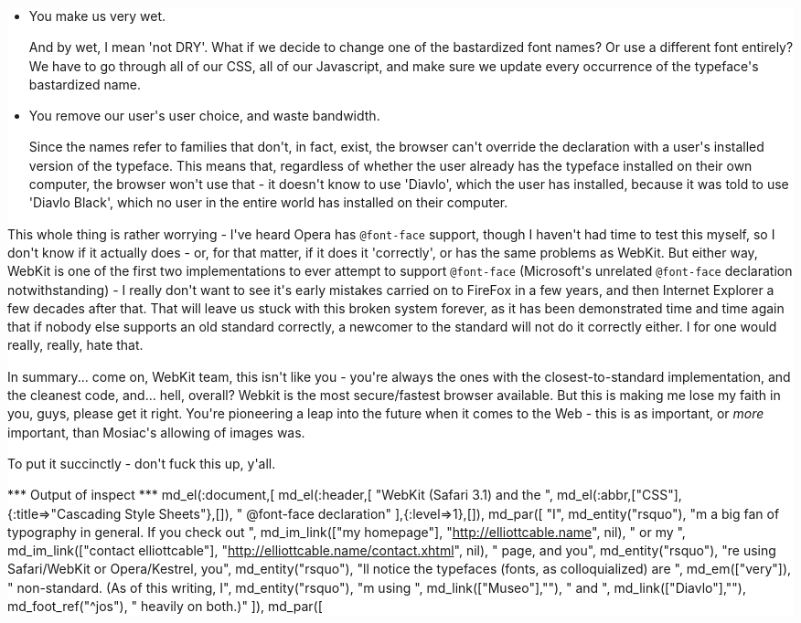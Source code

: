  - You make us very wet.
 
     And by wet, I mean 'not DRY'. What if we decide to change one of the bastardized font names? Or use a different font entirely? We have to go through all of our CSS, all of our Javascript, and make sure we update every occurrence of the typeface's bastardized name.
 
 - You remove our user's user choice, and waste bandwidth.
 
    Since the names refer to families that don't, in fact, exist, the browser can't override the declaration with a user's installed version of the typeface. This means that, regardless of whether the user already has the typeface installed on their own computer, the browser won't use that - it doesn't know to use 'Diavlo', which the user has installed, because it was told to use 'Diavlo Black', which no user in the entire world has installed on their computer.
 
This whole thing is rather worrying - I've heard Opera has `@font-face` support, though I haven't had time to test this myself, so I don't know if it actually does - or, for that matter, if it does it 'correctly', or has the same problems as WebKit. But either way, WebKit is one of the first two implementations to ever attempt to support `@font-face` (Microsoft's unrelated `@font-face` declaration notwithstanding) - I really don't want to see it's early mistakes carried on to FireFox in a few years, and then Internet Explorer a few decades after that. That will leave us stuck with this broken system forever, as it has been demonstrated time and time again that if nobody else supports an old standard correctly, a newcomer to the standard will not do it correctly either. I for one would really, really, hate that.
 
In summary... come on, WebKit team, this isn't like you - you're always the ones with the closest-to-standard implementation, and the cleanest code, and... hell, overall? Webkit is the most secure/fastest browser available. But this is making me lose my faith in you, guys, please get it right. You're pioneering a leap into the future when it comes to the Web - this is as important, or _more_ important, than Mosiac's allowing of images was.
 
To put it succinctly - don't fuck this up, y'all.
 
[Museo]: <http://www.josbuivenga.demon.nl/museo.html> (Jos Buivenga's Museo free typeface)
[Diavlo]: <http://www.josbuivenga.demon.nl/diavlo.html> (Jos Buivenga's free Diavlo typeface)
[^jos]: These are fonts by [Jos Buivenga][jos], quite the amazing person. His (free) fonts are, uniquely, released for use on the web in `@font-face` declarations - unlike the vast majority of other (even free to download) typefaces, which have ridiculously restricting licenses and terms of use statements. Props, Jos - you're a pioneer, and deserve recognition as such.
*[CSS]: Cascading Style Sheets
*[.EOT]: Embedded OpenType
[^eot]: To give Microsoft a little credit, something I rarely do... Yes, I'm aware Microsoft submitted EOT to the W3C as a proposal - the problem isn't with their attempts to make it non-proprietary, but with the basic concept of making typefaces on the web DRMed. Look what such attempts have done to the music and video industry - simply decimated it. Do we really want to see the same thing happen to our beloved medium as typography moves into the 21st century?
*[W3C]: World Wide Web Consortium
[W3C]: <http://w3c.org> (World Wide Web Consortium)
[spec]: <http://?> ()
*[DRY]: Don't Repeat Yourself
[jos]: jos

*** Output of inspect ***
md_el(:document,[
	md_el(:header,[
		"WebKit (Safari 3.1) and the ",
		md_el(:abbr,["CSS"],{:title=>"Cascading Style Sheets"},[]),
		" @font-face declaration"
	],{:level=>1},[]),
	md_par([
		"I",
		md_entity("rsquo"),
		"m a big fan of typography in general. If you check out ",
		md_im_link(["my homepage"], "http://elliottcable.name", nil),
		" or my ",
		md_im_link(["contact elliottcable"], "http://elliottcable.name/contact.xhtml", nil),
		" page, and you",
		md_entity("rsquo"),
		"re using Safari/WebKit or Opera/Kestrel, you",
		md_entity("rsquo"),
		"ll notice the typefaces (fonts, as colloquialized) are ",
		md_em(["very"]),
		" non-standard. (As of this writing, I",
		md_entity("rsquo"),
		"m using ",
		md_link(["Museo"],""),
		" and ",
		md_link(["Diavlo"],""),
		md_foot_ref("^jos"),
		" heavily on both.)"
	]),
	md_par([